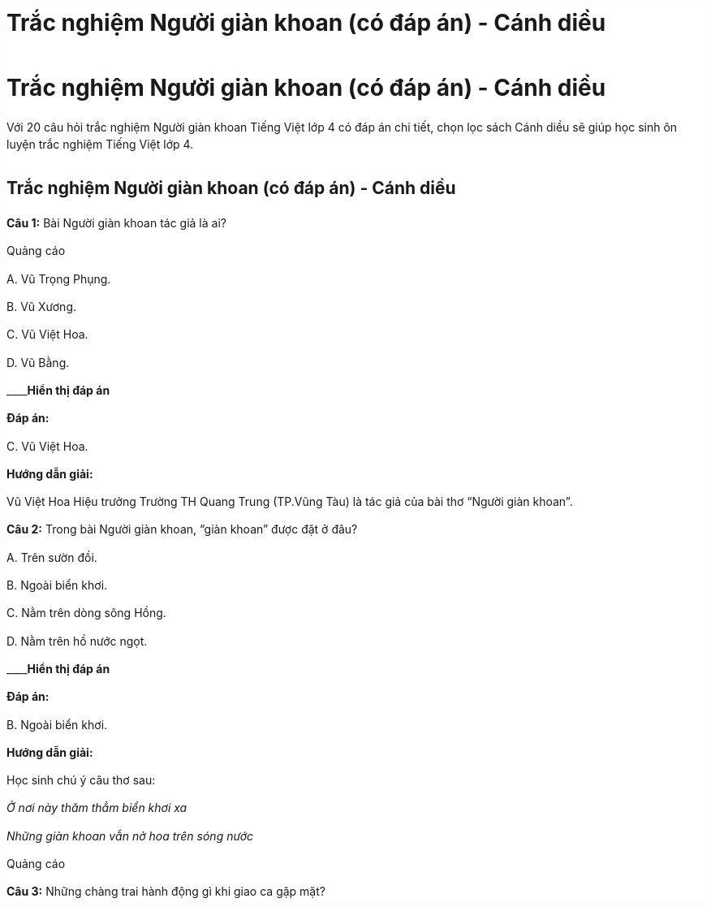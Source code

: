 # Trắc nghiệm Người giàn khoan (có đáp án) - Cánh diều

# Trắc nghiệm Người giàn khoan (có đáp án) - Cánh diều

Với 20 câu hỏi trắc nghiệm Người giàn khoan Tiếng Việt lớp 4 có đáp án chi tiết, chọn lọc sách Cánh diều sẽ giúp học sinh ôn luyện trắc nghiệm Tiếng Việt lớp 4.

## Trắc nghiệm Người giàn khoan (có đáp án) - Cánh diều

**Câu 1:** Bài Người giàn khoan tác giả là ai?

Quảng cáo

A. Vũ Trọng Phụng.

B. Vũ Xương.

C. Vũ Việt Hoa.

D. Vũ Bằng.

____**Hiển thị đáp án**

**Đáp án:**

C. Vũ Việt Hoa.

**Hướng dẫn giải:**

Vũ Việt Hoa Hiệu trưởng Trường TH Quang Trung (TP.Vũng Tàu) là tác giả của bài thơ “Người giàn khoan”.

**Câu 2:** Trong bài Người giàn khoan, “giàn khoan” được đặt ở đâu?

A. Trên sườn đồi.

B. Ngoài biển khơi.

C. Nằm trên dòng sông Hồng.

D. Nằm trên hồ nước ngọt.

____**Hiển thị đáp án**

**Đáp án:**

B. Ngoài biển khơi.

**Hướng dẫn giải:**

Học sinh chú ý câu thơ sau:

_Ở nơi này thăm thẳm biển khơi xa_

_Những giàn khoan vẫn nở hoa trên sóng nước_

Quảng cáo

**Câu 3:** Những chàng trai hành động gì khi giao ca gặp mặt?
